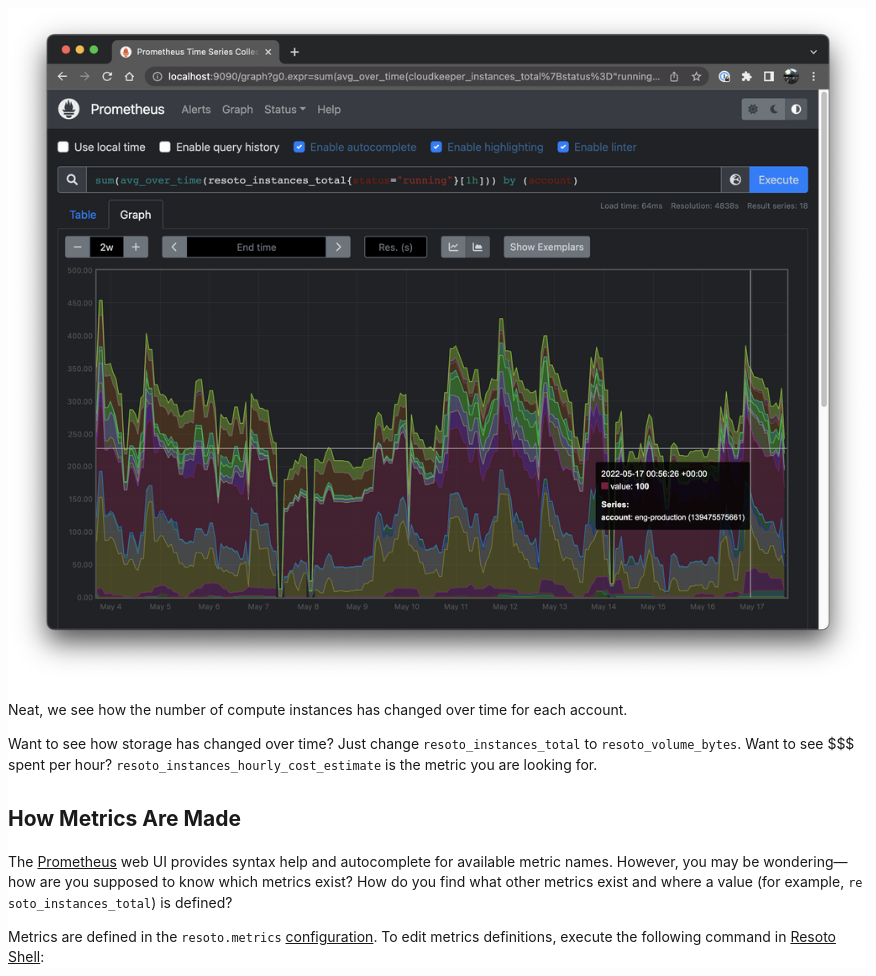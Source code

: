 ![Prometheus summed metrics by account](./img/prometheus_summed_metrics_by_account.png)

Neat, we see how the number of compute instances has changed over time for each account.

Want to see how storage has changed over time? Just change `resoto_instances_total` to `resoto_volume_bytes`. Want to see $$$ spent per hour? `resoto_instances_hourly_cost_estimate` is the metric you are looking for.

## How Metrics Are Made

The [Prometheus](https://prometheus.io) web UI provides syntax help and autocomplete for available metric names. However, you may be wondering—how are you supposed to know which metrics exist? How do you find what other metrics exist and where a value (for example, `resoto_instances_total`) is defined?

Metrics are defined in the `resoto.metrics` [configuration](/docs/reference/configuration). To edit metrics definitions, execute the following command in [Resoto Shell](/docs/concepts/components/shell):
